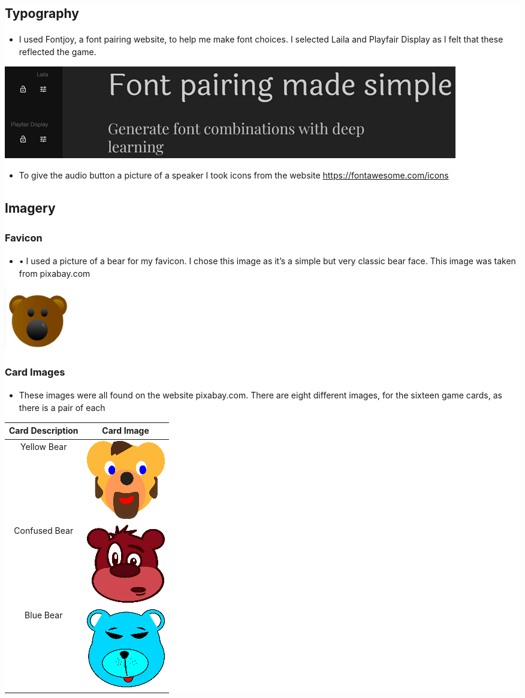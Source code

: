 ## Typography

- I used Fontjoy, a font pairing website, to help me make font choices. I selected Laila and Playfair Display as I felt that these reflected the game.

![fonjoy screenshot](assets/readme-images/fontjoy.png)

- To give the audio button a picture of a speaker I took icons from the website https://fontawesome.com/icons

## Imagery

### Favicon

- • I used a picture of a bear for my favicon. I chose this image as it’s a simple but very classic bear face. This image was taken from pixabay.com

![favicon](assets/readme-images/favicon.png)

### Card Images

- These images were all found on the website pixabay.com. There are eight different images, for the sixteen game cards, as there is a pair of each

| Card Description |                        Card Image                        |
| :--------------: | :------------------------------------------------------: |
|   Yellow Bear    |   ![Yellow Bear](assets/readme-images/yellow-bear.png)   |
|  Confused Bear   | ![Confused Bear](assets/readme-images/confused-bear.png) |
|    Blue Bear     |     ![Blue Bear](assets/readme-images/blue-bear.png)     |